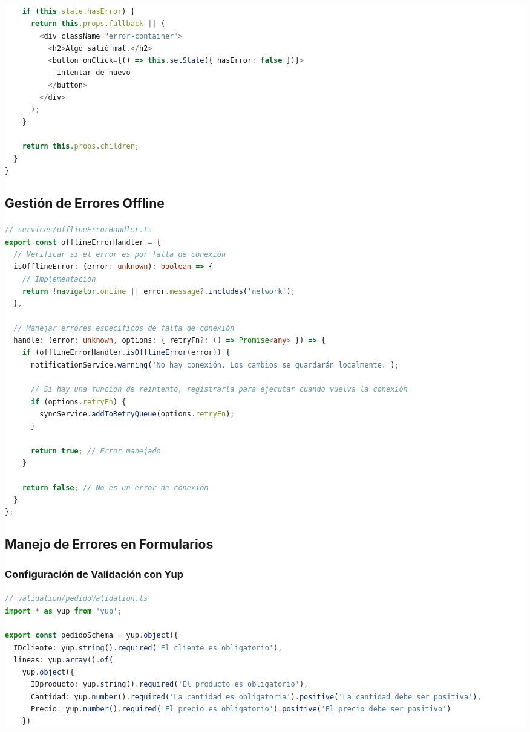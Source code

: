 ```typescript
    if (this.state.hasError) {
      return this.props.fallback || (
        <div className="error-container">
          <h2>Algo salió mal.</h2>
          <button onClick={() => this.setState({ hasError: false })}>
            Intentar de nuevo
          </button>
        </div>
      );
    }

    return this.props.children;
  }
}
```

## Gestión de Errores Offline

```typescript
// services/offlineErrorHandler.ts
export const offlineErrorHandler = {
  // Verificar si el error es por falta de conexión
  isOfflineError: (error: unknown): boolean => {
    // Implementación
    return !navigator.onLine || error.message?.includes('network');
  },
  
  // Manejar errores específicos de falta de conexión
  handle: (error: unknown, options: { retryFn?: () => Promise<any> }) => {
    if (offlineErrorHandler.isOfflineError(error)) {
      notificationService.warning('No hay conexión. Los cambios se guardarán localmente.');
      
      // Si hay una función de reintento, registrarla para ejecutar cuando vuelva la conexión
      if (options.retryFn) {
        syncService.addToRetryQueue(options.retryFn);
      }
      
      return true; // Error manejado
    }
    
    return false; // No es un error de conexión
  }
};
```

## Manejo de Errores en Formularios

### Configuración de Validación con Yup

```typescript
// validation/pedidoValidation.ts
import * as yup from 'yup';

export const pedidoSchema = yup.object({
  IDcliente: yup.string().required('El cliente es obligatorio'),
  lineas: yup.array().of(
    yup.object({
      IDproducto: yup.string().required('El producto es obligatorio'),
      Cantidad: yup.number().required('La cantidad es obligatoria').positive('La cantidad debe ser positiva'),
      Precio: yup.number().required('El precio es obligatorio').positive('El precio debe ser positivo')
    })
```